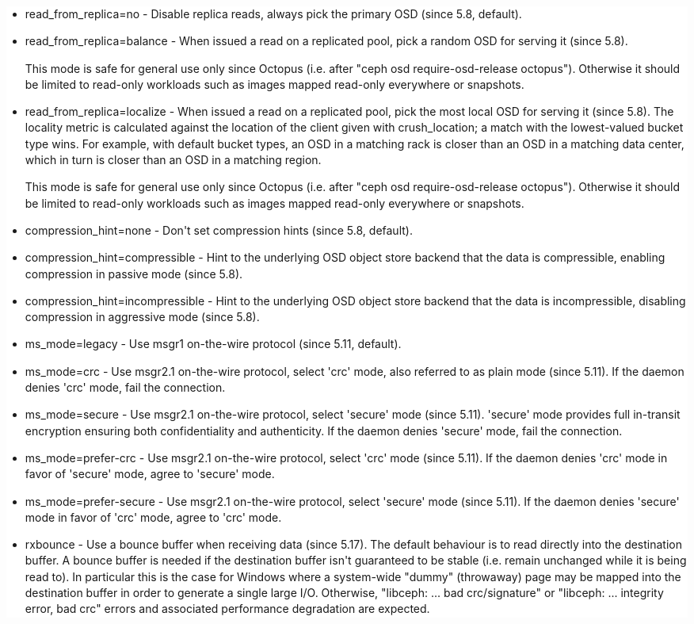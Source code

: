 -   read_from_replica=no - Disable replica reads, always pick the
    primary OSD (since 5.8, default).

-   read_from_replica=balance - When issued a read on a replicated pool,
    pick a random OSD for serving it (since 5.8).

    This mode is safe for general use only since Octopus (i.e. after
    \"ceph osd require-osd-release octopus\"). Otherwise it should be
    limited to read-only workloads such as images mapped read-only
    everywhere or snapshots.

-   read_from_replica=localize - When issued a read on a replicated
    pool, pick the most local OSD for serving it (since 5.8). The
    locality metric is calculated against the location of the client
    given with crush_location; a match with the lowest-valued bucket
    type wins. For example, with default bucket types, an OSD in a
    matching rack is closer than an OSD in a matching data center, which
    in turn is closer than an OSD in a matching region.

    This mode is safe for general use only since Octopus (i.e. after
    \"ceph osd require-osd-release octopus\"). Otherwise it should be
    limited to read-only workloads such as images mapped read-only
    everywhere or snapshots.

-   compression_hint=none - Don\'t set compression hints (since 5.8,
    default).

-   compression_hint=compressible - Hint to the underlying OSD object
    store backend that the data is compressible, enabling compression in
    passive mode (since 5.8).

-   compression_hint=incompressible - Hint to the underlying OSD object
    store backend that the data is incompressible, disabling compression
    in aggressive mode (since 5.8).

-   ms_mode=legacy - Use msgr1 on-the-wire protocol (since 5.11,
    default).

-   ms_mode=crc - Use msgr2.1 on-the-wire protocol, select \'crc\' mode,
    also referred to as plain mode (since 5.11). If the daemon denies
    \'crc\' mode, fail the connection.

-   ms_mode=secure - Use msgr2.1 on-the-wire protocol, select \'secure\'
    mode (since 5.11). \'secure\' mode provides full in-transit
    encryption ensuring both confidentiality and authenticity. If the
    daemon denies \'secure\' mode, fail the connection.

-   ms_mode=prefer-crc - Use msgr2.1 on-the-wire protocol, select
    \'crc\' mode (since 5.11). If the daemon denies \'crc\' mode in
    favor of \'secure\' mode, agree to \'secure\' mode.

-   ms_mode=prefer-secure - Use msgr2.1 on-the-wire protocol, select
    \'secure\' mode (since 5.11). If the daemon denies \'secure\' mode
    in favor of \'crc\' mode, agree to \'crc\' mode.

-   rxbounce - Use a bounce buffer when receiving data (since 5.17). The
    default behaviour is to read directly into the destination buffer. A
    bounce buffer is needed if the destination buffer isn\'t guaranteed
    to be stable (i.e. remain unchanged while it is being read to). In
    particular this is the case for Windows where a system-wide
    \"dummy\" (throwaway) page may be mapped into the destination buffer
    in order to generate a single large I/O. Otherwise, \"libceph: \...
    bad crc/signature\" or \"libceph: \... integrity error, bad crc\"
    errors and associated performance degradation are expected.
